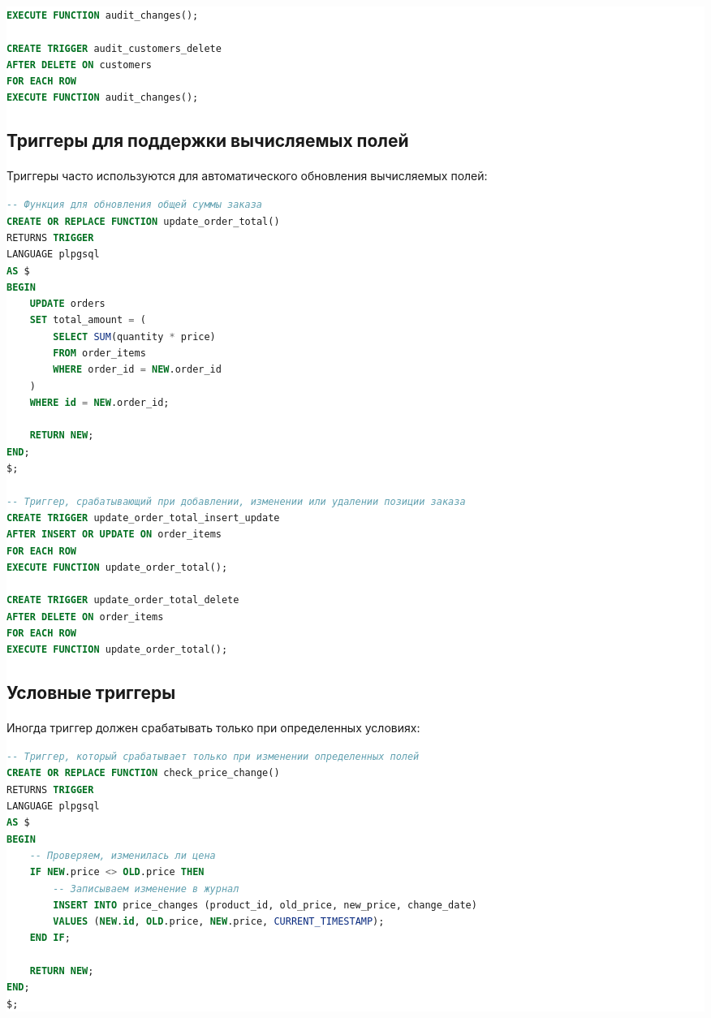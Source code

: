 ```sql
EXECUTE FUNCTION audit_changes();

CREATE TRIGGER audit_customers_delete
AFTER DELETE ON customers
FOR EACH ROW
EXECUTE FUNCTION audit_changes();
```

## Триггеры для поддержки вычисляемых полей

Триггеры часто используются для автоматического обновления вычисляемых полей:

```sql
-- Функция для обновления общей суммы заказа
CREATE OR REPLACE FUNCTION update_order_total()
RETURNS TRIGGER
LANGUAGE plpgsql
AS $
BEGIN
    UPDATE orders
    SET total_amount = (
        SELECT SUM(quantity * price)
        FROM order_items
        WHERE order_id = NEW.order_id
    )
    WHERE id = NEW.order_id;
    
    RETURN NEW;
END;
$;

-- Триггер, срабатывающий при добавлении, изменении или удалении позиции заказа
CREATE TRIGGER update_order_total_insert_update
AFTER INSERT OR UPDATE ON order_items
FOR EACH ROW
EXECUTE FUNCTION update_order_total();

CREATE TRIGGER update_order_total_delete
AFTER DELETE ON order_items
FOR EACH ROW
EXECUTE FUNCTION update_order_total();
```

## Условные триггеры

Иногда триггер должен срабатывать только при определенных условиях:

```sql
-- Триггер, который срабатывает только при изменении определенных полей
CREATE OR REPLACE FUNCTION check_price_change()
RETURNS TRIGGER
LANGUAGE plpgsql
AS $
BEGIN
    -- Проверяем, изменилась ли цена
    IF NEW.price <> OLD.price THEN
        -- Записываем изменение в журнал
        INSERT INTO price_changes (product_id, old_price, new_price, change_date)
        VALUES (NEW.id, OLD.price, NEW.price, CURRENT_TIMESTAMP);
    END IF;
    
    RETURN NEW;
END;
$;
```